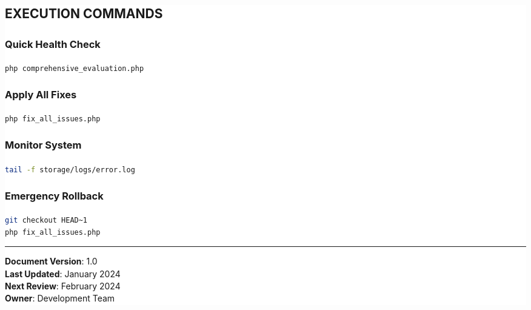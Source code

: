 
## EXECUTION COMMANDS

### Quick Health Check
```bash
php comprehensive_evaluation.php
```

### Apply All Fixes
```bash
php fix_all_issues.php
```

### Monitor System
```bash
tail -f storage/logs/error.log
```

### Emergency Rollback
```bash
git checkout HEAD~1
php fix_all_issues.php
```

---

**Document Version**: 1.0  
**Last Updated**: January 2024  
**Next Review**: February 2024  
**Owner**: Development Team